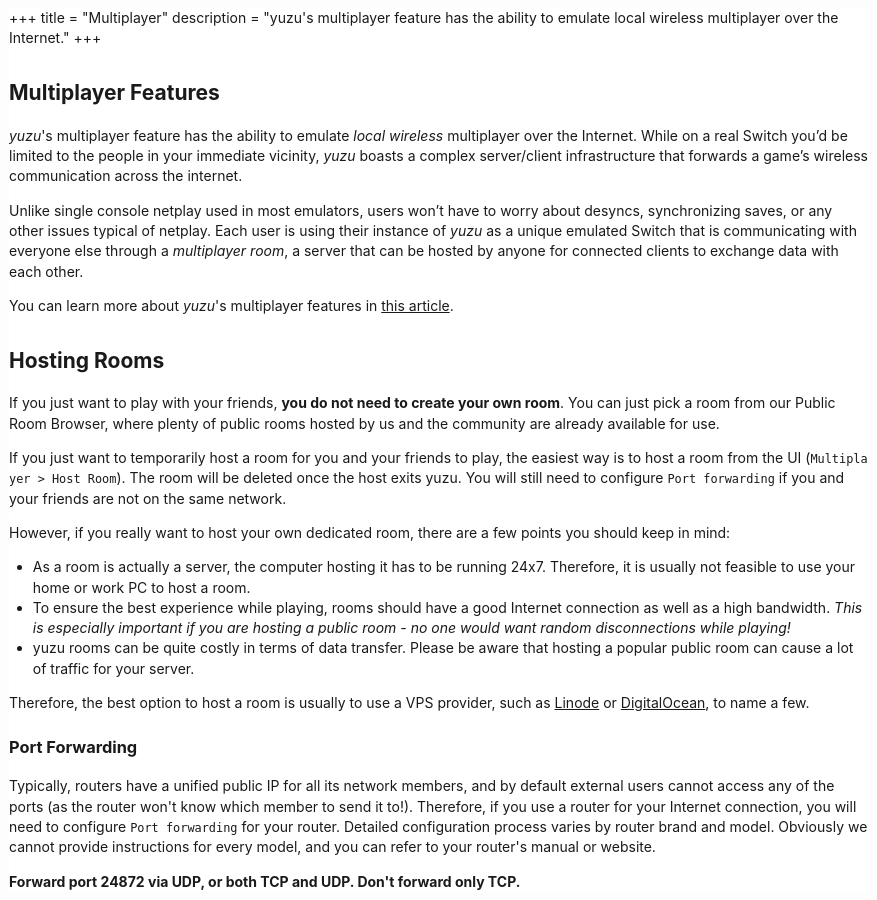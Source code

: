+++
title = "Multiplayer"
description = "yuzu's multiplayer feature has the ability to emulate local wireless multiplayer over the Internet."
+++

## Multiplayer Features
*yuzu*'s multiplayer feature has the ability to emulate *local wireless* multiplayer over the Internet. While on a real Switch you’d be limited to the people in your immediate vicinity, *yuzu* boasts a complex server/client infrastructure that forwards a game’s wireless communication across the internet.

Unlike single console netplay used in most emulators, users won’t have to worry about desyncs, synchronizing saves, or any other issues typical of netplay. Each user is using their instance of *yuzu* as a unique emulated Switch that is communicating with everyone else through a *multiplayer room*, a server that can be hosted by anyone for connected clients to exchange data with each other.

You can learn more about *yuzu*'s multiplayer features in [this article](https://yuzu-emu.org/entry/ldn-is-here/).

## Hosting Rooms
If you just want to play with your friends, **you do not need to create your own room**. You can just pick a room from our Public Room Browser, where plenty of public rooms hosted by us and the community are already available for use.

If you just want to temporarily host a room for you and your friends to play, the easiest way is to host a room from the UI (`Multiplayer > Host Room`). The room will be deleted once the host exits yuzu. You will still need to configure `Port forwarding` if you and your friends are not on the same network.

However, if you really want to host your own dedicated room, there are a few points you should keep in mind:

* As a room is actually a server, the computer hosting it has to be running 24x7. Therefore, it is usually not feasible to use your home or work PC to host a room.
* To ensure the best experience while playing, rooms should have a good Internet connection as well as a high bandwidth. *This is especially important if you are hosting a public room - no one would want random disconnections while playing!*
* yuzu rooms can be quite costly in terms of data transfer. Please be aware that hosting a popular public room can cause a lot of traffic for your server.

Therefore, the best option to host a room is usually to use a VPS provider, such as [Linode](https://linode.com) or [DigitalOcean](https://www.digitalocean.com), to name a few.

### Port Forwarding
Typically, routers have a unified public IP for all its network members, and by default external users cannot access any of the ports (as the router won't know which member to send it to!). Therefore, if you use a router for your Internet connection, you will need to configure `Port forwarding` for your router. Detailed configuration process varies by router brand and model. Obviously we cannot provide instructions for every model, and you can refer to your router's manual or website.

<b>Forward port 24872 via UDP, or both TCP and UDP. Don't forward only TCP.</b>
